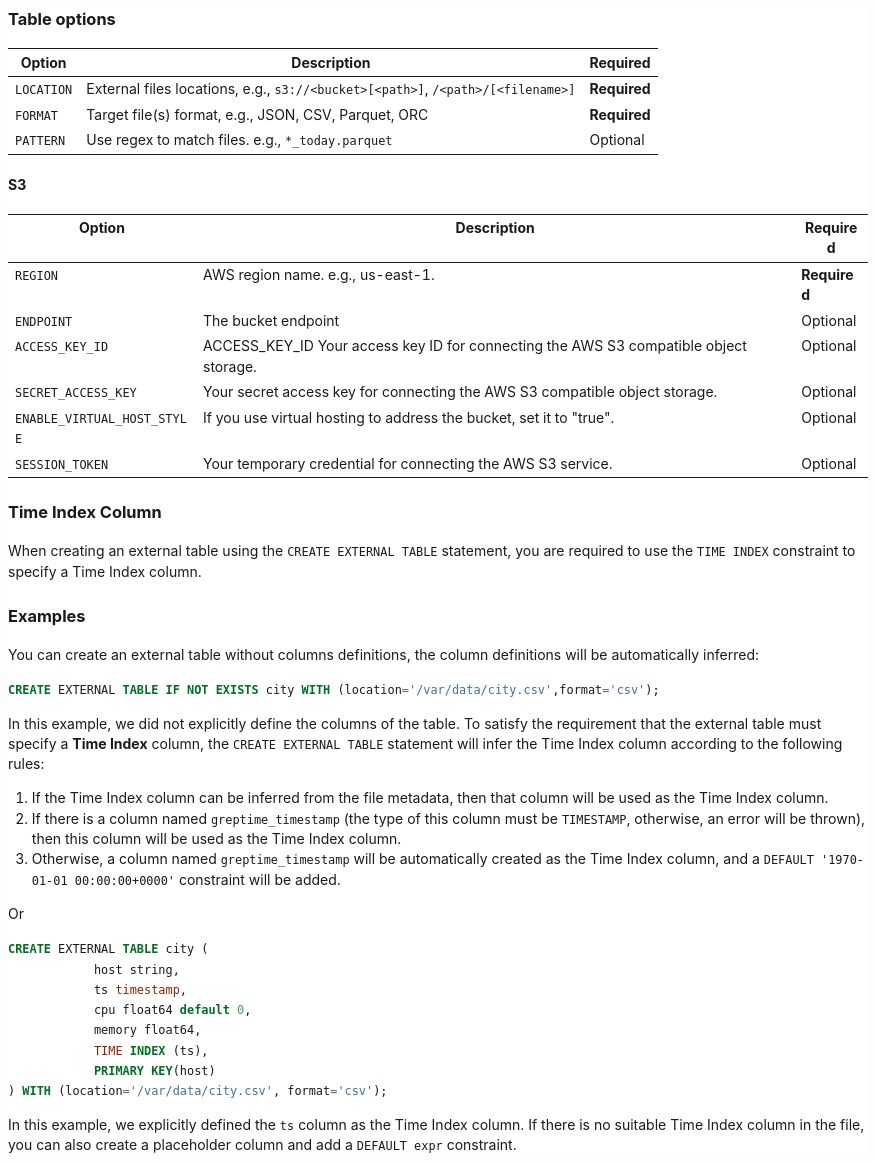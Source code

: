 ### Table options

| Option     | Description                                                                     | Required     |
| ---------- | ------------------------------------------------------------------------------- | ------------ |
| `LOCATION` | External files locations, e.g., `s3://<bucket>[<path>]`, `/<path>/[<filename>]` | **Required** |
| `FORMAT`   | Target file(s) format, e.g., JSON, CSV, Parquet, ORC                            | **Required** |
| `PATTERN`  | Use regex to match files. e.g., `*_today.parquet`                               | Optional     |

#### S3

| Option                      | Description                                                                           | Required     |
| --------------------------- | ------------------------------------------------------------------------------------- | ------------ |
| `REGION`                    | AWS region name. e.g., us-east-1.                                                     | **Required** |
| `ENDPOINT`                  | The bucket endpoint                                                                   | Optional     |
| `ACCESS_KEY_ID`             | ACCESS_KEY_ID Your access key ID for connecting the AWS S3 compatible object storage. | Optional     |
| `SECRET_ACCESS_KEY`         | Your secret access key for connecting the AWS S3 compatible object storage.           | Optional     |
| `ENABLE_VIRTUAL_HOST_STYLE` | If you use virtual hosting to address the bucket, set it to "true".                   | Optional     |
| `SESSION_TOKEN`             | Your temporary credential for connecting the AWS S3 service.                          | Optional     |

### Time Index Column

When creating an external table using the `CREATE EXTERNAL TABLE` statement, you are required to use the `TIME INDEX` constraint to specify a Time Index column.

### Examples

You can create an external table without columns definitions, the column definitions will be automatically inferred:

```sql
CREATE EXTERNAL TABLE IF NOT EXISTS city WITH (location='/var/data/city.csv',format='csv');
```

In this example, we did not explicitly define the columns of the table. To satisfy the requirement that the external table must specify a **Time Index** column, the `CREATE EXTERNAL TABLE` statement will infer the Time Index column according to the following rules:

1. If the Time Index column can be inferred from the file metadata, then that column will be used as the Time Index column.
2. If there is a column named `greptime_timestamp` (the type of this column must be `TIMESTAMP`, otherwise, an error will be thrown), then this column will be used as the Time Index column.
3. Otherwise, a column named `greptime_timestamp` will be automatically created as the Time Index column, and a `DEFAULT '1970-01-01 00:00:00+0000'` constraint will be added.

Or

```sql
CREATE EXTERNAL TABLE city (
            host string,
            ts timestamp,
            cpu float64 default 0,
            memory float64,
            TIME INDEX (ts),
            PRIMARY KEY(host)
) WITH (location='/var/data/city.csv', format='csv');
```

In this example, we explicitly defined the `ts` column as the Time Index column. If there is no suitable Time Index column in the file, you can also create a placeholder column and add a `DEFAULT expr` constraint.
